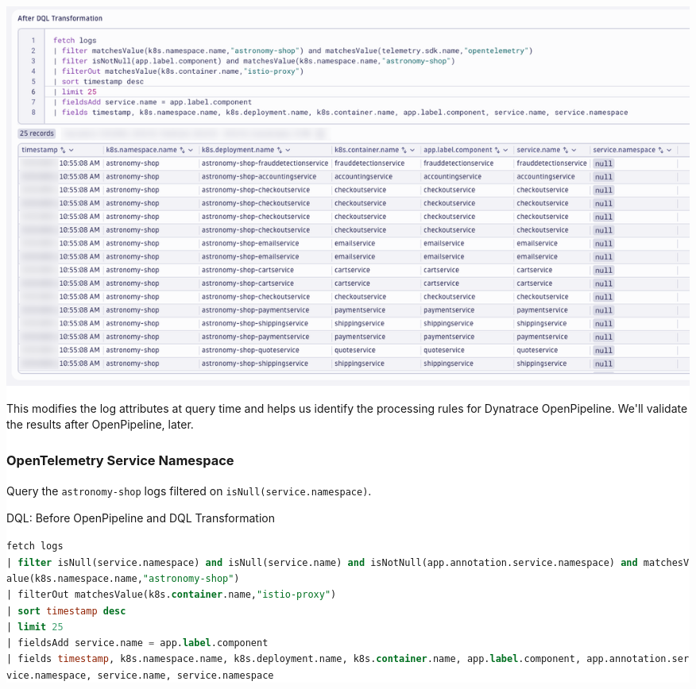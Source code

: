 ![Service Name Post](img/dt_opp-astronomy_shop_service_name_dql_post.png)

This modifies the log attributes at query time and helps us identify the processing rules for Dynatrace OpenPipeline.  We'll validate the results after OpenPipeline, later.

### OpenTelemetry Service Namespace

Query the `astronomy-shop` logs filtered on `isNull(service.namespace)`.

DQL: Before OpenPipeline and DQL Transformation
```sql
fetch logs
| filter isNull(service.namespace) and isNull(service.name) and isNotNull(app.annotation.service.namespace) and matchesValue(k8s.namespace.name,"astronomy-shop")
| filterOut matchesValue(k8s.container.name,"istio-proxy")
| sort timestamp desc
| limit 25
| fieldsAdd service.name = app.label.component
| fields timestamp, k8s.namespace.name, k8s.deployment.name, k8s.container.name, app.label.component, app.annotation.service.namespace, service.name, service.namespace
```

